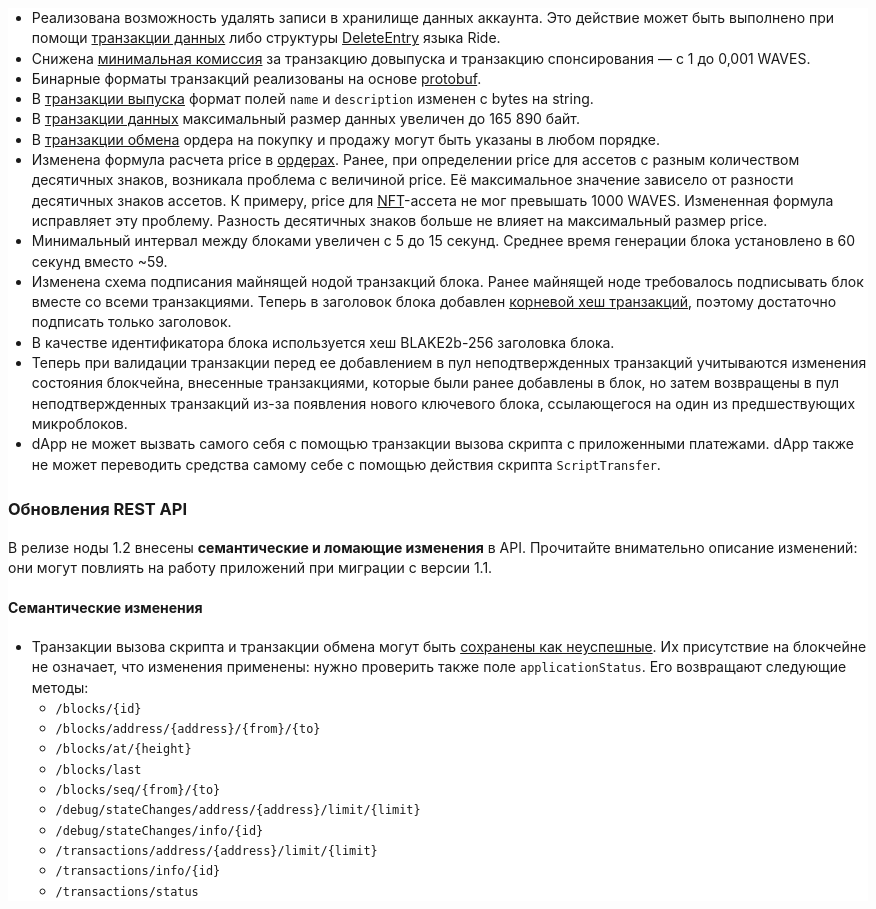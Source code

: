 * Реализована возможность удалять записи в хранилище данных аккаунта. Это действие может быть выполнено при помощи [транзакции данных](/ru/blockchain/transaction-type/data-transaction) либо структуры [DeleteEntry](/ru/ride/structures/script-actions/delete-entry) языка Ride.
* Снижена [минимальная комиссия](/ru/blockchain/transaction/transaction-fee) за транзакцию довыпуска и транзакцию спонсирования — с 1 до 0,001 WAVES.
* Бинарные форматы транзакций реализованы на основе [protobuf](https://developers.google.com/protocol-buffers/docs/overview?hl=ru).
* В [транзакции выпуска](/ru/blockchain/transaction-type/issue-transaction) формат полей `name` и `description` изменен с bytes на string.
* В [транзакции данных](/ru/blockchain/transaction-type/transfer-transaction) максимальный размер данных увеличен до 165&nbsp;890 байт.
* В [транзакции обмена](/ru/blockchain/transaction-type/exchange-transaction) ордера на покупку и продажу могут быть указаны в любом порядке.
* Изменена формула расчета price в [ордерах](/ru/blockchain/order). Ранее, при определении price для ассетов с разным количеством десятичных знаков, возникала проблема с величиной price. Её максимальное значение зависело от разности десятичных знаков ассетов. К примеру, price для [NFT](/ru/blockchain/token/non-fungible-token)-ассета не мог превышать 1000 WAVES. Измененная формула исправляет эту проблему. Разность  десятичных знаков больше не влияет на максимальный размер price.
* Минимальный интервал между блоками увеличен с 5 до 15 секунд. Среднее время генерации блока установлено в 60 секунд вместо ~59.
* Изменена схема подписания майнящей нодой транзакций блока. Ранее майнящей ноде требовалось подписывать блок вместе со всеми транзакциями. Теперь в заголовок блока добавлен [корневой хеш транзакций](/ru/blockchain/block/merkle-root), поэтому достаточно подписать только заголовок.
* В качестве идентификатора блока используется хеш BLAKE2b-256 заголовка блока.
* Теперь при валидации транзакции перед ее добавлением в пул неподтвержденных транзакций учитываются изменения состояния блокчейна, внесенные транзакциями, которые были ранее добавлены в блок, но затем возвращены в пул неподтвержденных транзакций из-за появления нового ключевого блока, ссылающегося на один из предшествующих микроблоков.
* dApp не может вызвать самого себя с помощью транзакции вызова скрипта с приложенными платежами. dApp также не может переводить средства самому себе с помощью действия скрипта `ScriptTransfer`.

### Обновления REST API

В релизе ноды 1.2 внесены **семантические и ломающие изменения** в API. Прочитайте внимательно описание изменений: они могут повлиять на работу приложений при миграции с версии 1.1.

#### Семантические изменения

* Транзакции вызова скрипта и транзакции обмена могут быть [сохранены как неуспешные](/ru/keep-in-touch/april). Их присутствие на блокчейне не означает, что изменения применены: нужно проверить также поле `applicationStatus`. Его возвращают следующие методы:
   * `/blocks/{id}`
   * `/blocks/address/{address}/{from}/{to}`
   * `/blocks/at/{height}`
   * `/blocks/last`
   * `/blocks/seq/{from}/{to}`
   * `/debug/stateChanges/address/{address}/limit/{limit}`
   * `/debug/stateChanges/info/{id}`
   * `/transactions/address/{address}/limit/{limit}`
   * `/transactions/info/{id}`
   * `/transactions/status`
